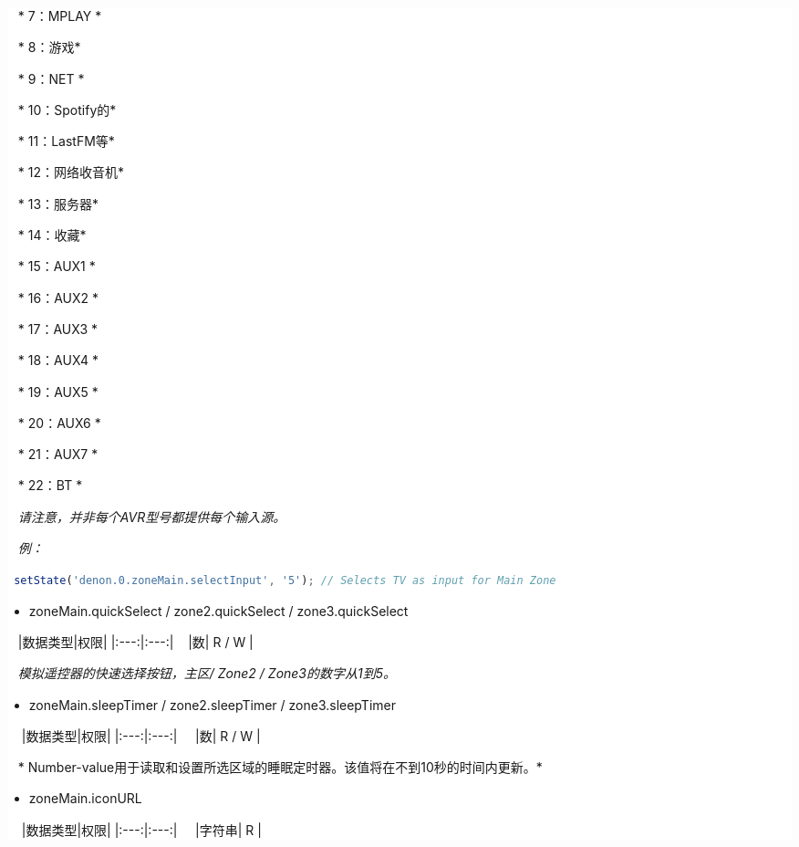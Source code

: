    * 7：MPLAY *

   * 8：游戏*

   * 9：NET *

   * 10：Spotify的*

   * 11：LastFM等*

   * 12：网络收音机*

   * 13：服务器*

   * 14：收藏*

   * 15：AUX1 *

   * 16：AUX2 *

   * 17：AUX3 *

   * 18：AUX4 *

   * 19：AUX5 *

   * 20：AUX6 *

   * 21：AUX7 *

   * 22：BT *

   *请注意，并非每个AVR型号都提供每个输入源。*

   *例：*

```javascript
 setState('denon.0.zoneMain.selectInput', '5'); // Selects TV as input for Main Zone
```

* zoneMain.quickSelect / zone2.quickSelect / zone3.quickSelect

   |数据类型|权限|
   |:---:|:---:|
   |数| R / W |

   *模拟遥控器的快速选择按钮，主区/ Zone2 / Zone3的数字从1到5。*

* zoneMain.sleepTimer / zone2.sleepTimer / zone3.sleepTimer

    |数据类型|权限|
    |:---:|:---:|
    |数| R / W |

   * Number-value用于读取和设置所选区域的睡眠定时器。该值将在不到10秒的时间内更新。*

* zoneMain.iconURL

    |数据类型|权限|
    |:---:|:---:|
    |字符串| R |
